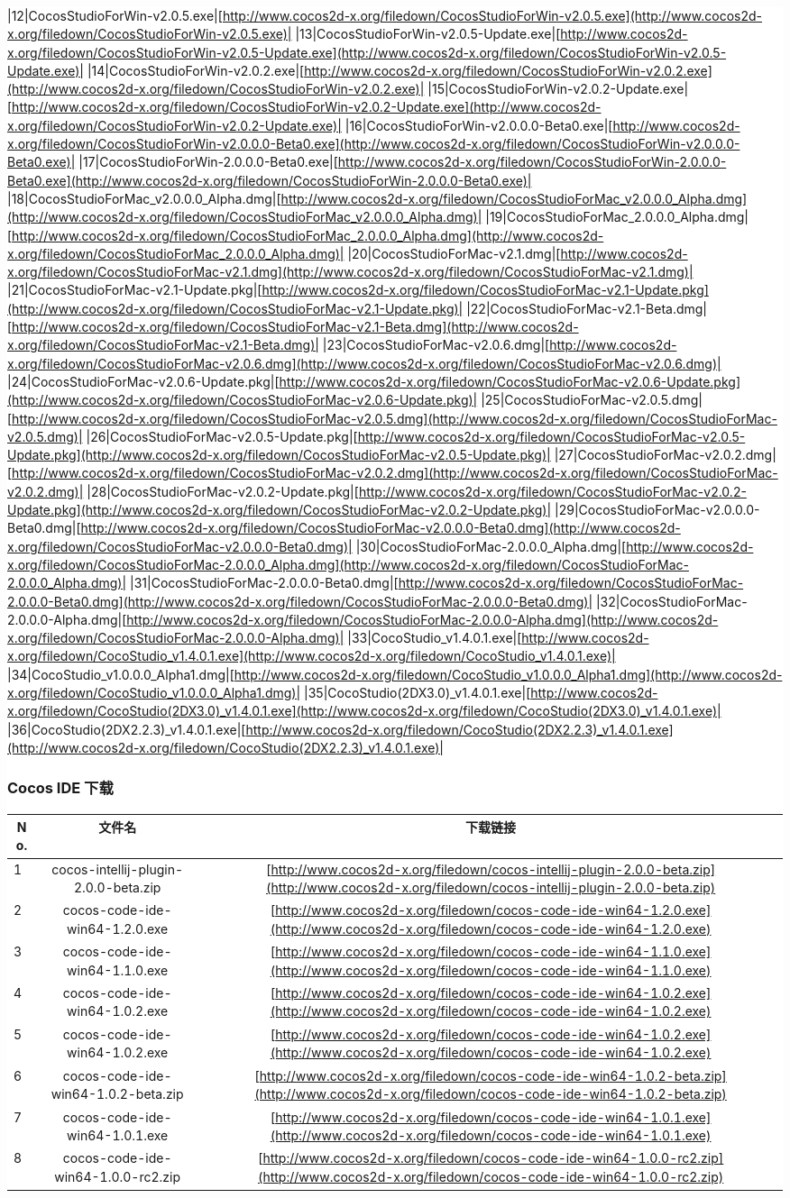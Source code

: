 |12|CocosStudioForWin-v2.0.5.exe|[http://www.cocos2d-x.org/filedown/CocosStudioForWin-v2.0.5.exe](http://www.cocos2d-x.org/filedown/CocosStudioForWin-v2.0.5.exe)|
|13|CocosStudioForWin-v2.0.5-Update.exe|[http://www.cocos2d-x.org/filedown/CocosStudioForWin-v2.0.5-Update.exe](http://www.cocos2d-x.org/filedown/CocosStudioForWin-v2.0.5-Update.exe)|
|14|CocosStudioForWin-v2.0.2.exe|[http://www.cocos2d-x.org/filedown/CocosStudioForWin-v2.0.2.exe](http://www.cocos2d-x.org/filedown/CocosStudioForWin-v2.0.2.exe)|
|15|CocosStudioForWin-v2.0.2-Update.exe|[http://www.cocos2d-x.org/filedown/CocosStudioForWin-v2.0.2-Update.exe](http://www.cocos2d-x.org/filedown/CocosStudioForWin-v2.0.2-Update.exe)|
|16|CocosStudioForWin-v2.0.0.0-Beta0.exe|[http://www.cocos2d-x.org/filedown/CocosStudioForWin-v2.0.0.0-Beta0.exe](http://www.cocos2d-x.org/filedown/CocosStudioForWin-v2.0.0.0-Beta0.exe)|
|17|CocosStudioForWin-2.0.0.0-Beta0.exe|[http://www.cocos2d-x.org/filedown/CocosStudioForWin-2.0.0.0-Beta0.exe](http://www.cocos2d-x.org/filedown/CocosStudioForWin-2.0.0.0-Beta0.exe)|
|18|CocosStudioForMac_v2.0.0.0_Alpha.dmg|[http://www.cocos2d-x.org/filedown/CocosStudioForMac_v2.0.0.0_Alpha.dmg](http://www.cocos2d-x.org/filedown/CocosStudioForMac_v2.0.0.0_Alpha.dmg)|
|19|CocosStudioForMac_2.0.0.0_Alpha.dmg|[http://www.cocos2d-x.org/filedown/CocosStudioForMac_2.0.0.0_Alpha.dmg](http://www.cocos2d-x.org/filedown/CocosStudioForMac_2.0.0.0_Alpha.dmg)|
|20|CocosStudioForMac-v2.1.dmg|[http://www.cocos2d-x.org/filedown/CocosStudioForMac-v2.1.dmg](http://www.cocos2d-x.org/filedown/CocosStudioForMac-v2.1.dmg)|
|21|CocosStudioForMac-v2.1-Update.pkg|[http://www.cocos2d-x.org/filedown/CocosStudioForMac-v2.1-Update.pkg](http://www.cocos2d-x.org/filedown/CocosStudioForMac-v2.1-Update.pkg)|
|22|CocosStudioForMac-v2.1-Beta.dmg|[http://www.cocos2d-x.org/filedown/CocosStudioForMac-v2.1-Beta.dmg](http://www.cocos2d-x.org/filedown/CocosStudioForMac-v2.1-Beta.dmg)|
|23|CocosStudioForMac-v2.0.6.dmg|[http://www.cocos2d-x.org/filedown/CocosStudioForMac-v2.0.6.dmg](http://www.cocos2d-x.org/filedown/CocosStudioForMac-v2.0.6.dmg)|
|24|CocosStudioForMac-v2.0.6-Update.pkg|[http://www.cocos2d-x.org/filedown/CocosStudioForMac-v2.0.6-Update.pkg](http://www.cocos2d-x.org/filedown/CocosStudioForMac-v2.0.6-Update.pkg)|
|25|CocosStudioForMac-v2.0.5.dmg|[http://www.cocos2d-x.org/filedown/CocosStudioForMac-v2.0.5.dmg](http://www.cocos2d-x.org/filedown/CocosStudioForMac-v2.0.5.dmg)|
|26|CocosStudioForMac-v2.0.5-Update.pkg|[http://www.cocos2d-x.org/filedown/CocosStudioForMac-v2.0.5-Update.pkg](http://www.cocos2d-x.org/filedown/CocosStudioForMac-v2.0.5-Update.pkg)|
|27|CocosStudioForMac-v2.0.2.dmg|[http://www.cocos2d-x.org/filedown/CocosStudioForMac-v2.0.2.dmg](http://www.cocos2d-x.org/filedown/CocosStudioForMac-v2.0.2.dmg)|
|28|CocosStudioForMac-v2.0.2-Update.pkg|[http://www.cocos2d-x.org/filedown/CocosStudioForMac-v2.0.2-Update.pkg](http://www.cocos2d-x.org/filedown/CocosStudioForMac-v2.0.2-Update.pkg)|
|29|CocosStudioForMac-v2.0.0.0-Beta0.dmg|[http://www.cocos2d-x.org/filedown/CocosStudioForMac-v2.0.0.0-Beta0.dmg](http://www.cocos2d-x.org/filedown/CocosStudioForMac-v2.0.0.0-Beta0.dmg)|
|30|CocosStudioForMac-2.0.0.0_Alpha.dmg|[http://www.cocos2d-x.org/filedown/CocosStudioForMac-2.0.0.0_Alpha.dmg](http://www.cocos2d-x.org/filedown/CocosStudioForMac-2.0.0.0_Alpha.dmg)|
|31|CocosStudioForMac-2.0.0.0-Beta0.dmg|[http://www.cocos2d-x.org/filedown/CocosStudioForMac-2.0.0.0-Beta0.dmg](http://www.cocos2d-x.org/filedown/CocosStudioForMac-2.0.0.0-Beta0.dmg)|
|32|CocosStudioForMac-2.0.0.0-Alpha.dmg|[http://www.cocos2d-x.org/filedown/CocosStudioForMac-2.0.0.0-Alpha.dmg](http://www.cocos2d-x.org/filedown/CocosStudioForMac-2.0.0.0-Alpha.dmg)|
|33|CocoStudio_v1.4.0.1.exe|[http://www.cocos2d-x.org/filedown/CocoStudio_v1.4.0.1.exe](http://www.cocos2d-x.org/filedown/CocoStudio_v1.4.0.1.exe)|
|34|CocoStudio_v1.0.0.0_Alpha1.dmg|[http://www.cocos2d-x.org/filedown/CocoStudio_v1.0.0.0_Alpha1.dmg](http://www.cocos2d-x.org/filedown/CocoStudio_v1.0.0.0_Alpha1.dmg)|
|35|CocoStudio(2DX3.0)_v1.4.0.1.exe|[http://www.cocos2d-x.org/filedown/CocoStudio(2DX3.0)_v1.4.0.1.exe](http://www.cocos2d-x.org/filedown/CocoStudio(2DX3.0)_v1.4.0.1.exe)|
|36|CocoStudio(2DX2.2.3)_v1.4.0.1.exe|[http://www.cocos2d-x.org/filedown/CocoStudio(2DX2.2.3)_v1.4.0.1.exe](http://www.cocos2d-x.org/filedown/CocoStudio(2DX2.2.3)_v1.4.0.1.exe)|
### Cocos IDE 下载
| No.| 文件名| 下载链接 |
| ------- |:-------------:| :----------------------------------:|
|1|cocos-intellij-plugin-2.0.0-beta.zip|[http://www.cocos2d-x.org/filedown/cocos-intellij-plugin-2.0.0-beta.zip](http://www.cocos2d-x.org/filedown/cocos-intellij-plugin-2.0.0-beta.zip)|
|2|cocos-code-ide-win64-1.2.0.exe|[http://www.cocos2d-x.org/filedown/cocos-code-ide-win64-1.2.0.exe](http://www.cocos2d-x.org/filedown/cocos-code-ide-win64-1.2.0.exe)|
|3|cocos-code-ide-win64-1.1.0.exe|[http://www.cocos2d-x.org/filedown/cocos-code-ide-win64-1.1.0.exe](http://www.cocos2d-x.org/filedown/cocos-code-ide-win64-1.1.0.exe)|
|4|cocos-code-ide-win64-1.0.2.exe|[http://www.cocos2d-x.org/filedown/cocos-code-ide-win64-1.0.2.exe](http://www.cocos2d-x.org/filedown/cocos-code-ide-win64-1.0.2.exe)|
|5|cocos-code-ide-win64-1.0.2.exe|[http://www.cocos2d-x.org/filedown/cocos-code-ide-win64-1.0.2.exe](http://www.cocos2d-x.org/filedown/cocos-code-ide-win64-1.0.2.exe)|
|6|cocos-code-ide-win64-1.0.2-beta.zip|[http://www.cocos2d-x.org/filedown/cocos-code-ide-win64-1.0.2-beta.zip](http://www.cocos2d-x.org/filedown/cocos-code-ide-win64-1.0.2-beta.zip)|
|7|cocos-code-ide-win64-1.0.1.exe|[http://www.cocos2d-x.org/filedown/cocos-code-ide-win64-1.0.1.exe](http://www.cocos2d-x.org/filedown/cocos-code-ide-win64-1.0.1.exe)|
|8|cocos-code-ide-win64-1.0.0-rc2.zip|[http://www.cocos2d-x.org/filedown/cocos-code-ide-win64-1.0.0-rc2.zip](http://www.cocos2d-x.org/filedown/cocos-code-ide-win64-1.0.0-rc2.zip)|